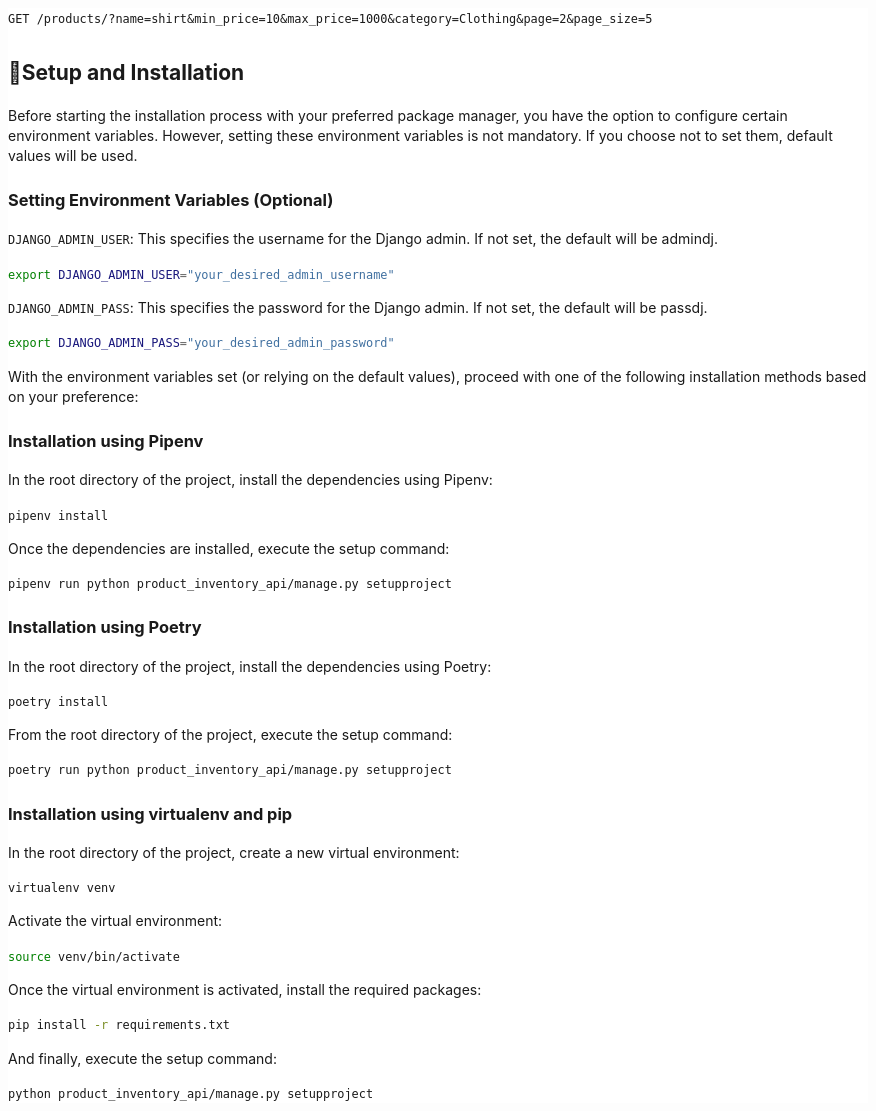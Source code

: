 ```http
GET /products/?name=shirt&min_price=10&max_price=1000&category=Clothing&page=2&page_size=5
```

## 🚀Setup and Installation
Before starting the installation process with your preferred package manager, you have the option to configure certain environment variables. However, setting these environment variables is not mandatory. If you choose not to set them, default values will be used.

### Setting Environment Variables (Optional)
`DJANGO_ADMIN_USER`: This specifies the username for the Django admin. If not set, the default will be admindj.

```bash
export DJANGO_ADMIN_USER="your_desired_admin_username"
```

`DJANGO_ADMIN_PASS`: This specifies the password for the Django admin. If not set, the default will be passdj.

```bash
export DJANGO_ADMIN_PASS="your_desired_admin_password"
```
With the environment variables set (or relying on the default values), proceed with one of the following installation methods based on your preference:

### Installation using Pipenv
In the root directory of the project, install the dependencies using Pipenv:
```bash
pipenv install
```
Once the dependencies are installed, execute the setup command:
```bash
pipenv run python product_inventory_api/manage.py setupproject
```
### Installation using Poetry
In the root directory of the project, install the dependencies using Poetry:
```bash
poetry install
```
From the root directory of the project, execute the setup command:
```bash
poetry run python product_inventory_api/manage.py setupproject
```
### Installation using virtualenv and pip
In the root directory of the project, create a new virtual environment:
```bash
virtualenv venv
```
Activate the virtual environment:
```bash
source venv/bin/activate
```
Once the virtual environment is activated, install the required packages:
```bash
pip install -r requirements.txt
```
And finally, execute the setup command:
```bash
python product_inventory_api/manage.py setupproject
```
